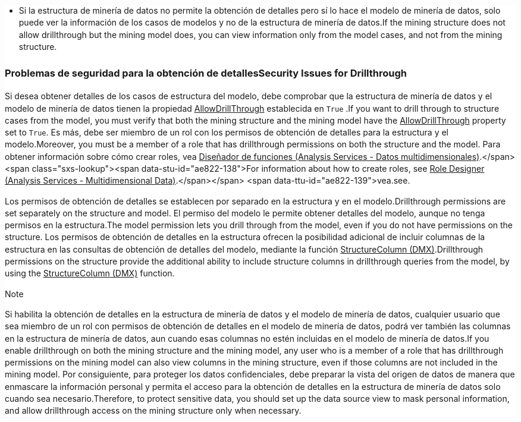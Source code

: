 -   <span data-ttu-id="ae822-134">Si la estructura de minería de datos no permite la obtención de detalles pero sí lo hace el modelo de minería de datos, solo puede ver la información de los casos de modelos y no de la estructura de minería de datos.</span><span class="sxs-lookup"><span data-stu-id="ae822-134">If the mining structure does not allow drillthrough but the mining model does, you can view information only from the model cases, and not from the mining structure.</span></span>  
  
###  <a name="security-issues-for-drillthrough"></a><a name="bkmk_Security"></a><span data-ttu-id="ae822-135">Problemas de seguridad para la obtención de detalles</span><span class="sxs-lookup"><span data-stu-id="ae822-135">Security Issues for Drillthrough</span></span>  
 <span data-ttu-id="ae822-136">Si desea obtener detalles de los casos de estructura del modelo, debe comprobar que la estructura de minería de datos y el modelo de minería de datos tienen la propiedad [AllowDrillThrough](https://docs.microsoft.com/bi-reference/assl/properties/allowdrillthrough-element-assl) establecida en `True` .</span><span class="sxs-lookup"><span data-stu-id="ae822-136">If you want to drill through to structure cases from the model, you must verify that both the mining structure and the mining model have the [AllowDrillThrough](https://docs.microsoft.com/bi-reference/assl/properties/allowdrillthrough-element-assl) property set to `True`.</span></span> <span data-ttu-id="ae822-137">Es más, debe ser miembro de un rol con los permisos de obtención de detalles para la estructura y el modelo.</span><span class="sxs-lookup"><span data-stu-id="ae822-137">Moreover, you must be a member of a role that has drillthrough permissions on both the structure and the model.</span></span> <span data-ttu-id="ae822-138">Para obtener información sobre cómo crear roles, vea [Diseñador de funciones &#40;Analysis Services - Datos multidimensionales&#41;](https://msdn.microsoft.com/library/ms189696(v=sql.120).aspx).</span><span class="sxs-lookup"><span data-stu-id="ae822-138">For information about how to create roles, see [Role Designer &#40;Analysis Services - Multidimensional Data&#41;](https://msdn.microsoft.com/library/ms189696(v=sql.120).aspx).</span></span> <span data-ttu-id="ae822-139">vea.</span><span class="sxs-lookup"><span data-stu-id="ae822-139">see.</span></span>  
  
 <span data-ttu-id="ae822-140">Los permisos de obtención de detalles se establecen por separado en la estructura y en el modelo.</span><span class="sxs-lookup"><span data-stu-id="ae822-140">Drillthrough permissions are set separately on the structure and model.</span></span> <span data-ttu-id="ae822-141">El permiso del modelo le permite obtener detalles del modelo, aunque no tenga permisos en la estructura.</span><span class="sxs-lookup"><span data-stu-id="ae822-141">The model permission lets you drill through from the model, even if you do not have permissions on the structure.</span></span> <span data-ttu-id="ae822-142">Los permisos de obtención de detalles en la estructura ofrecen la posibilidad adicional de incluir columnas de la estructura en las consultas de obtención de detalles del modelo, mediante la función [StructureColumn &#40;DMX&#41;](/sql/dmx/structurecolumn-dmx).</span><span class="sxs-lookup"><span data-stu-id="ae822-142">Drillthrough permissions on the structure provide the additional ability to include structure columns in drillthrough queries from the model, by using the [StructureColumn &#40;DMX&#41;](/sql/dmx/structurecolumn-dmx) function.</span></span>  
  
> [!NOTE]  
>  <span data-ttu-id="ae822-143">Si habilita la obtención de detalles en la estructura de minería de datos y el modelo de minería de datos, cualquier usuario que sea miembro de un rol con permisos de obtención de detalles en el modelo de minería de datos, podrá ver también las columnas en la estructura de minería de datos, aun cuando esas columnas no estén incluidas en el modelo de minería de datos.</span><span class="sxs-lookup"><span data-stu-id="ae822-143">If you enable drillthrough on both the mining structure and the mining model, any user who is a member of a role that has drillthrough permissions on the mining model can also view columns in the mining structure, even if those columns are not included in the mining model.</span></span> <span data-ttu-id="ae822-144">Por consiguiente, para proteger los datos confidenciales, debe preparar la vista del origen de datos de manera que enmascare la información personal y permita el acceso para la obtención de detalles en la estructura de minería de datos solo cuando sea necesario.</span><span class="sxs-lookup"><span data-stu-id="ae822-144">Therefore, to protect sensitive data, you should set up the data source view to mask personal information, and allow drillthrough access on the mining structure only when necessary.</span></span>  
  